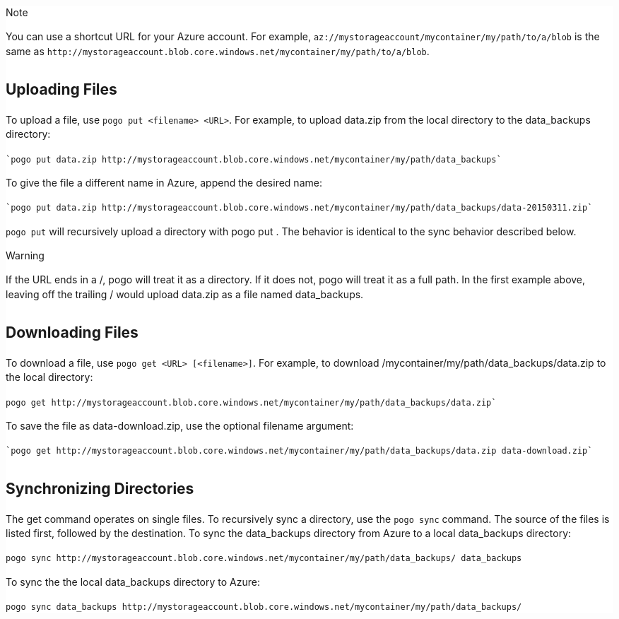 >[!Note]
>You can use a shortcut URL for your Azure account. For example,
>`az://mystorageaccount/mycontainer/my/path/to/a/blob` is the same as
>`http://mystorageaccount.blob.core.windows.net/mycontainer/my/path/to/a/blob`.

## Uploading Files

To upload a file, use `pogo put <filename> <URL>`. For example, to
upload data.zip from the local directory to the data_backups
directory:

    `pogo put data.zip http://mystorageaccount.blob.core.windows.net/mycontainer/my/path/data_backups`

To give the file a different name in Azure, append the desired name:

    `pogo put data.zip http://mystorageaccount.blob.core.windows.net/mycontainer/my/path/data_backups/data-20150311.zip`

`pogo put` will recursively upload a directory with pogo put <directory>
<URL>. The behavior is identical to the sync behavior described below.

>[!Warning]
> If the URL ends in a /, pogo will treat it as a directory. If it does
> not, pogo will treat it as a full path. In the first example above,
> leaving off the trailing / would upload data.zip as a file named
> data_backups.

## Downloading Files

To download a file, use `pogo get <URL> [<filename>]`. For example,
to download /mycontainer/my/path/data_backups/data.zip to the local
directory:

    pogo get http://mystorageaccount.blob.core.windows.net/mycontainer/my/path/data_backups/data.zip`

To save the file as data-download.zip, use the optional filename
argument:

    `pogo get http://mystorageaccount.blob.core.windows.net/mycontainer/my/path/data_backups/data.zip data-download.zip`

## Synchronizing Directories

The get command operates on single files. To recursively sync a
directory, use the `pogo sync` command. The source of the files is listed
first, followed by the destination. To sync the data_backups directory
from Azure to a local data_backups directory:

  `pogo sync http://mystorageaccount.blob.core.windows.net/mycontainer/my/path/data_backups/ data_backups`

To sync the the local data_backups directory to Azure:

  `pogo sync data_backups http://mystorageaccount.blob.core.windows.net/mycontainer/my/path/data_backups/`
